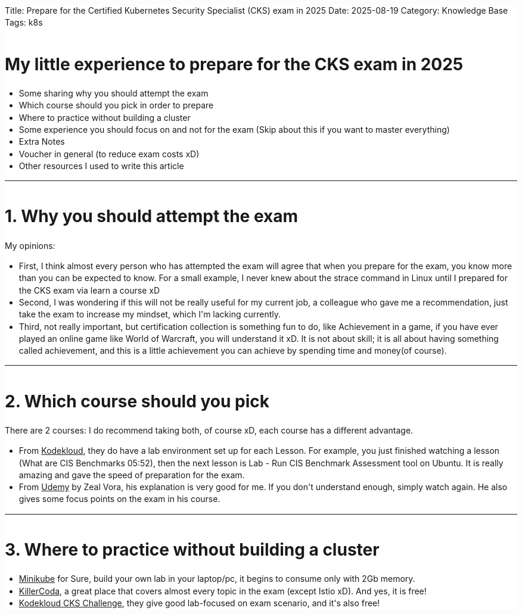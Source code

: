 Title: Prepare for the Certified Kubernetes Security Specialist (CKS) exam in 2025
Date: 2025-08-19
Category: Knowledge Base
Tags: k8s


# My little experience to prepare for the CKS exam in 2025
- Some sharing why you should attempt the exam
- Which course should you pick in order to prepare
- Where to practice without building a cluster
- Some experience you should focus on and not for the exam (Skip about this if you want to master everything)
- Extra Notes
- Voucher in general (to reduce exam costs xD)
- Other resources I used to write this article
---

# 1. Why you should attempt the exam
My opinions:

- First, I think almost every person who has attempted the exam will agree that when you prepare for the exam, you know more than you can be expected to know. For a small example, I never knew about the strace command in Linux until I prepared for the CKS exam via learn a course xD
- Second, I was wondering if this will not be really useful for my current job, a colleague who gave me a recommendation, just take the exam to increase my mindset, which I'm lacking currently.
- Third, not really important, but certification collection is something fun to do, like Achievement in a game, if you have ever played an online game like World of Warcraft, you will understand it xD. It is not about skill; it is all about having something called achievement, and this is a little achievement you can achieve by spending time and money(of course).

---

# 2. Which course should you pick
There are 2 courses: I do recommend taking both, of course xD, each course has a different advantage.

- From [Kodekloud](https://learn.kodekloud.com/user/courses/certified-kubernetes-security-specialist-cks), they do have a lab environment set up for each Lesson. For example, you just finished watching a lesson (What are CIS Benchmarks 05:52), then the next lesson is Lab - Run CIS Benchmark Assessment tool on Ubuntu. It is really amazing and gave the speed of preparation for the exam.
- From [Udemy](https://www.udemy.com/course/certified-kubernetes-security-specialist-certification/) by Zeal Vora, his explanation is very good for me. If you don't understand enough, simply watch again. He also gives some focus points on the exam in his course.

---

# 3. Where to practice without building a cluster

- [Minikube](https://minikube.sigs.k8s.io/docs/start/) for Sure, build your own lab in your laptop/pc, it begins to consume only with 2Gb memory.
- [KillerCoda](https://killercoda.com/killer-shell-cks/), a great place that covers almost every topic in the exam (except Istio xD). And yes, it is free!
- [Kodekloud CKS Challenge](https://learn.kodekloud.com/courses/cks-challenges), they give good lab-focused on exam scenario, and it's also free!
